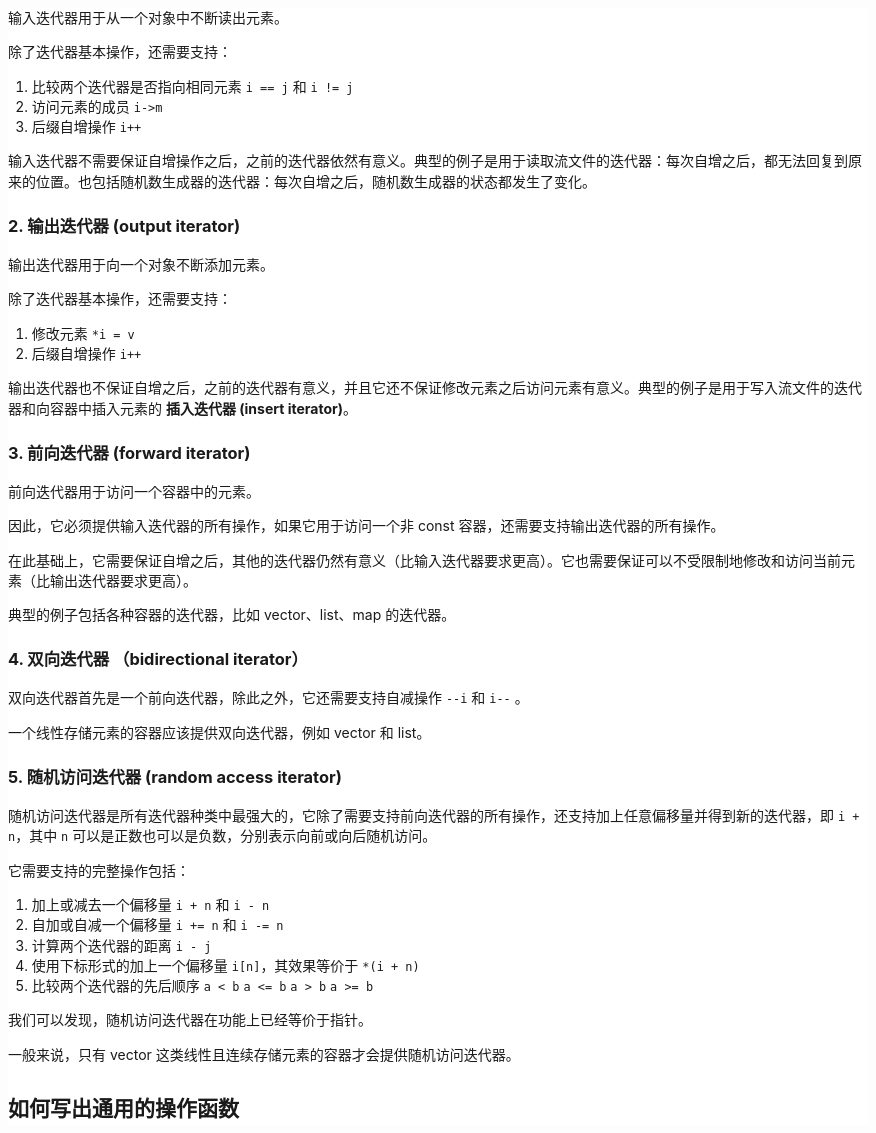输入迭代器用于从一个对象中不断读出元素。

除了迭代器基本操作，还需要支持：

1. 比较两个迭代器是否指向相同元素 `i == j` 和 `i != j` 
2. 访问元素的成员 `i->m` 
3. 后缀自增操作 `i++` 

输入迭代器不需要保证自增操作之后，之前的迭代器依然有意义。典型的例子是用于读取流文件的迭代器：每次自增之后，都无法回复到原来的位置。也包括随机数生成器的迭代器：每次自增之后，随机数生成器的状态都发生了变化。

### 2. 输出迭代器 (output iterator)

输出迭代器用于向一个对象不断添加元素。

除了迭代器基本操作，还需要支持：

1. 修改元素 `*i = v` 
2. 后缀自增操作 `i++` 

输出迭代器也不保证自增之后，之前的迭代器有意义，并且它还不保证修改元素之后访问元素有意义。典型的例子是用于写入流文件的迭代器和向容器中插入元素的 **插入迭代器 (insert iterator)**。

### 3. 前向迭代器 (forward iterator)

前向迭代器用于访问一个容器中的元素。

因此，它必须提供输入迭代器的所有操作，如果它用于访问一个非 const 容器，还需要支持输出迭代器的所有操作。

在此基础上，它需要保证自增之后，其他的迭代器仍然有意义（比输入迭代器要求更高）。它也需要保证可以不受限制地修改和访问当前元素（比输出迭代器要求更高）。

典型的例子包括各种容器的迭代器，比如 vector、list、map 的迭代器。

### 4. 双向迭代器 （bidirectional iterator）

双向迭代器首先是一个前向迭代器，除此之外，它还需要支持自减操作 `--i` 和 `i--` 。

一个线性存储元素的容器应该提供双向迭代器，例如 vector 和 list。

### 5. 随机访问迭代器 (random access iterator)

随机访问迭代器是所有迭代器种类中最强大的，它除了需要支持前向迭代器的所有操作，还支持加上任意偏移量并得到新的迭代器，即 `i + n`，其中 `n` 可以是正数也可以是负数，分别表示向前或向后随机访问。

它需要支持的完整操作包括：

1. 加上或减去一个偏移量 `i + n` 和 `i - n` 
2. 自加或自减一个偏移量 `i += n` 和 `i -= n` 
3. 计算两个迭代器的距离 `i - j` 
4. 使用下标形式的加上一个偏移量 `i[n]`，其效果等价于 `*(i + n)` 
5. 比较两个迭代器的先后顺序 `a < b` `a <= b` `a > b` `a >= b` 

我们可以发现，随机访问迭代器在功能上已经等价于指针。

一般来说，只有 vector 这类线性且连续存储元素的容器才会提供随机访问迭代器。

## 如何写出通用的操作函数
